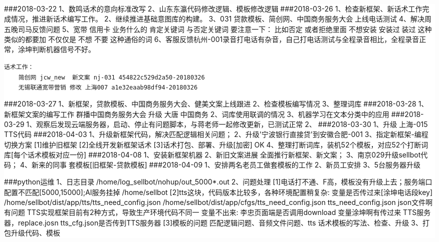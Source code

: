 ###2018-03-22
	1、数鸣话术的意向标准改写
	2、山东东瀛代码修改逻辑、模板修改逻辑
###2018-03-26
	1、检查新框架、新话术工作完成情况，推进新话术编写工作。
	2、继续推进基础意图库的构建。
	3、031 贷款模板、简创网、中国商务服务大会 上线电话测试
	4、解决周五晚司马反馈问题
	5、宽带 信用卡 业务什么的 肯定关键词 与否定关键词 要注意一下：
		比如否定 或者拒绝里面 不想安装 安装过 装过 这种类似的都要加 不仅仅是 不想 不要 这种通俗的词
	6、客服反馈杭州-001录音打电话有杂音，自己打电话测试与全程录音相比，全程录音正常，涂坤判断机器信号不好。

	话术工作：
		简创网 jcw_new  新文案 nj-031 454822c529d2a50-20180326
		无锡联通宽带营销 修改 上海007 a1e32eaab98df94-20180326
###2018-03-27
	1、新框架，贷款模板、中国商务服务大会、健美文案上线跟进
	2、检查模板编写情况
	3、整理词库
###2018-03-28
	1、新框架文案的编写工作 群播中国商务服务大会  升级 大唐 中国商务
	2、词库使用联调的情况
	3、机器学习在文本分类中的应用
###2018-03-29
	1、观察后发现云端服务器，启动、停止有问题脚本，与蒋老师一起修改更新，已测试正常
	2、
###2018-03-30
	1、升级 上海-015 TTS代码
###2018-04-03
	1、升级新框架代码，解决匹配逻辑相关问题；
	2、升级'宁波银行直接贷'到安徽合肥-001
	3、指定新框架-编程切换方案
		[1]维护旧框架 
		[2]全线开发新框架话术 
		[3]话术打包、部署、升级[加密] OK
	4、整理打断词库，装机52个模板，对应52个打断词库[每个话术模板对应一份]
###2018-04-08
	1、安装新框架机器
	2、新旧文案进展 全面推行新框架、新文案；
	3、南京029升级sellbot代码；
	4、新来的同事 套模板[旧框架-贷款模板]
###2018-04-09
	1、安排两名老员工做套模板的工作
	2、新员工安排
	3、5台服务器升级


###python运维
	1、日志目录 /home/log_sellbot/nohup/out_5000*.out
	2、问题处理
		[1]电话打不通、F高，模板没有升级上去；服务端口配置不匹配[5000,15000];AI服务挂掉 /home/sellbot 
		[2]tts这块，代码版本比较多，各种环境配置稍复杂:
			变量是否传过来[涂坤电话段key] /home/sellbot/dist/app/tts/tts_need_config.json
									      /home/sellbot/dist/app/cfgs/tts_need_config.json
			tts_need_config.json json文件啊有问题
			TTS实现框架目前有2种方式，导致生产环境代码不同一
			变量不出来:
				李忠页面端是否调用download
				变量涂坤啊有传过来
				TTS服务器，replace.josn tts_cfg.json是否传到TTS服务器
		[3]模板的问题 匹配逻辑问题、音频文件问题、tts
			话术模板的写法、检查、升级
	3、打包升级代码、模板
